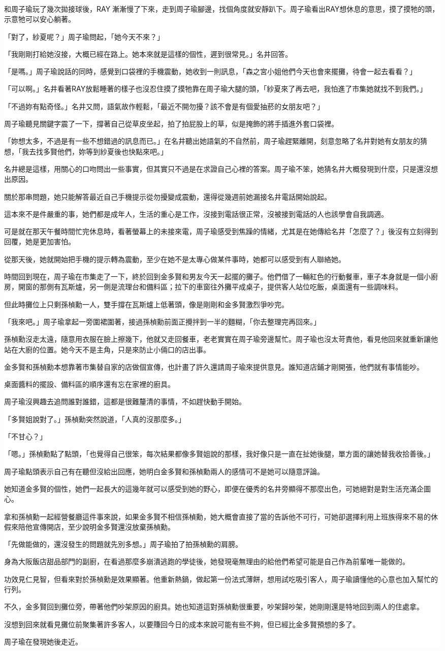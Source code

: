 和周子瑜玩了幾次拋接球後，RAY 漸漸慢了下來，走到周子瑜腳邊，找個角度就安靜趴下。周子瑜看出RAY想休息的意思，摸了摸牠的頭，示意牠可以安心躺著。

「對了，紗夏呢？」周子瑜問起，「她今天不來？」

「我剛剛打給她沒接，大概已經在路上。她本來就是這樣的個性，遲到很常見。」名井回答。

「是嗎。」周子瑜說話的同時，感覺到口袋裡的手機震動，她收到一則訊息，「森之宮小姐他們今天也會來擺攤，待會一起去看看？」

「可以啊。」名井看著RAY放鬆睡著的樣子也沒忍住摸了摸牠靠在周子瑜大腿的頭，「紗夏來了再去吧，我怕進了市集她就找不到我們。」

「不過妳有點奇怪。」名井又問，語氣故作輕鬆，「最近不開勿擾？該不會是有個愛抽菸的女朋友吧？」

周子瑜聽見關鍵字震了一下，撐著自己從草皮坐起，拍了拍屁股上的草，似是掩飾的將手插進外套口袋裡。

「妳想太多，不過是有一些不想錯過的訊息而已。」在名井聽出她語氣的不自然前，周子瑜趕緊離開，刻意忽略了名井對她有女朋友的猜想，「我去找多賢他們，妳等到紗夏後也快點來吧。」

名井總是這樣，用關心的口吻問出一些事實，但其實只不過是在求證自己心裡的答案。周子瑜不笨，她猜名井大概發現到什麼，只是還沒想出原因。

關於那串問題，她只能解答最近自己手機提示從勿擾變成震動，還得從幾週前她漏接名井電話開始說起。

這本來不是件嚴重的事，她們都是成年人，生活的重心是工作，沒接到電話很正常，沒被接到電話的人也該學會自我調適。

可是就在那天午餐時間忙完休息時，看著螢幕上的未接來電，周子瑜感受到焦躁的情緒，尤其是在她傳給名井「怎麼了？」後沒有立刻得到回覆，她是更加害怕。

從那天後，她就開始把手機的提示轉為震動，至少在她不是太專心做某件事時，她都可以感受到有人聯絡她。

時間回到現在，周子瑜在市集走了一下，終於回到金多賢和男友今天一起擺的攤子。他們借了一輛紅色的行動餐車，車子本身就是一個小廚房，開窗的那側有瓦斯爐，另一側是流理台和備料區；拉下的車窗往外攤平成桌子，提供客人站位吃飯，桌面還有一些調味料。

但此時攤位上只剩孫楨勳一人，雙手撐在瓦斯爐上低著頭，像是剛剛和金多賢激烈爭吵完。

「我來吧。」周子瑜拿起一旁圍裙圍著，接過孫楨勳前面正攪拌到一半的麵糊，「你去整理完再回來。」

孫楨勳沒走太遠，隨意用衣服在臉上擦幾下，他就又走回餐車，老老實實在周子瑜旁邊幫忙。周子瑜也沒太苛責他，看見他回來就重新讓他站在大廚的位置。她今天不是主角，只是來防止小倆口的店出事。

金多賢和孫楨勳本想靠著市集替自家的店做個宣傳，也計畫了許久還請周子瑜來提供意見。誰知道店鋪才剛開張，他們就有事情能吵。

桌面醬料的擺設、備料區的順序還有忘在家裡的廚具。

周子瑜沒興趣去追問誰對誰錯，這都是很難釐清的事情，不如趕快動手開始。

「多賢姐說對了。」孫楨勳突然說道，「人真的沒那麼多。」

「不甘心？」

「嗯。」孫楨勳點了點頭，「也覺得自己很笨，每次結果都像多賢姐說的那樣，我好像只是一直在扯她後腿，單方面的讓她替我收拾善後。」

周子瑜點頭表示自己有在聽但沒給出回應，她明白金多賢和孫楨勳兩人的感情可不是她可以隨意評論。

她知道金多賢的個性，她們一起長大的這幾年就可以感受到她的野心，即便在優秀的名井旁顯得不那麼出色，可她絕對是對生活充滿企圖心。

拿和孫楨勳一起經營餐廳這件事來說，如果金多賢不相信孫楨勳，她大概會直接了當的告訴他不可行，可她卻選擇利用上班族得來不易的休假來陪他宣傳開店，至少說明金多賢還沒放棄孫楨勳。

「先做能做的，還沒發生的問題就先別多想。」周子瑜拍了拍孫楨勳的肩膀。

身為大阪飯店甜品部門的副廚，在看過那麼多崩潰逃跑的學徒後，她發現毫無理由的給他們希望可能是自己作為前輩唯一能做的。

功效見仁見智，但看來對於孫楨勳是效果顯著。他重新熱鍋，做起第一份法式薄餅，想用試吃吸引客人，周子瑜讀懂他的心意也加入幫忙的行列。

不久，金多賢回到攤位旁，帶著他們吵架原因的廚具。她也知道這對孫楨勳很重要，吵架歸吵架，她剛剛還是特地回到兩人的住處拿。

沒想到回來就看見攤位前聚集著許多客人，以要賺回今日的成本來說可能有些不夠，但已經比金多賢預想的多了。

周子瑜在發現她後走近。
